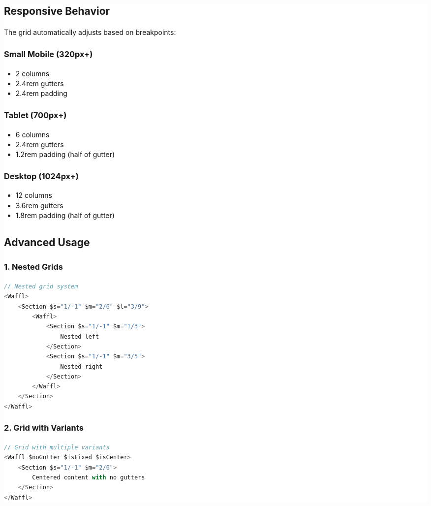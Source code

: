 ## Responsive Behavior

The grid automatically adjusts based on breakpoints:

### Small Mobile (320px+)

- 2 columns
- 2.4rem gutters
- 2.4rem padding

### Tablet (700px+)

- 6 columns
- 2.4rem gutters
- 1.2rem padding (half of gutter)

### Desktop (1024px+)

- 12 columns
- 3.6rem gutters
- 1.8rem padding (half of gutter)

## Advanced Usage

### 1. Nested Grids

```typescript
// Nested grid system
<Waffl>
    <Section $s="1/-1" $m="2/6" $l="3/9">
        <Waffl>
            <Section $s="1/-1" $m="1/3">
                Nested left
            </Section>
            <Section $s="1/-1" $m="3/5">
                Nested right
            </Section>
        </Waffl>
    </Section>
</Waffl>
```

### 2. Grid with Variants

```typescript
// Grid with multiple variants
<Waffl $noGutter $isFixed $isCenter>
    <Section $s="1/-1" $m="2/6">
        Centered content with no gutters
    </Section>
</Waffl>
```
